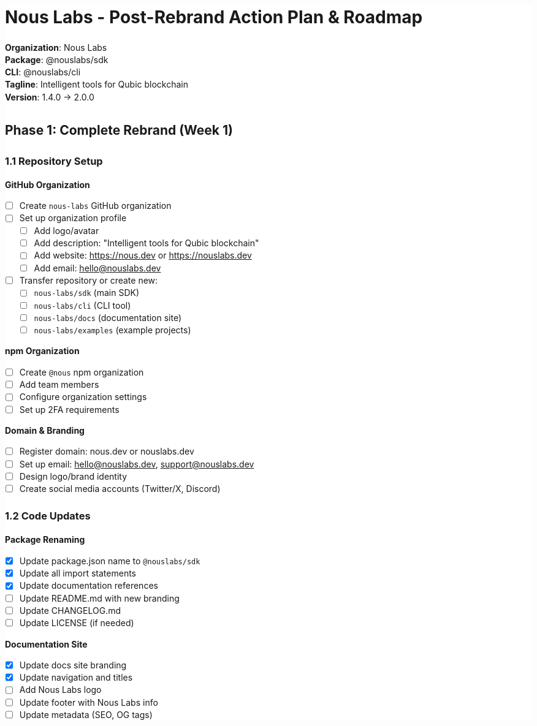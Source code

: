 # Nous Labs - Post-Rebrand Action Plan & Roadmap

**Organization**: Nous Labs  
**Package**: @nouslabs/sdk  
**CLI**: @nouslabs/cli  
**Tagline**: Intelligent tools for Qubic blockchain  
**Version**: 1.4.0 → 2.0.0

## Phase 1: Complete Rebrand (Week 1)

### 1.1 Repository Setup

**GitHub Organization**
- [ ] Create `nous-labs` GitHub organization
- [ ] Set up organization profile
  - [ ] Add logo/avatar
  - [ ] Add description: "Intelligent tools for Qubic blockchain"
  - [ ] Add website: https://nous.dev or https://nouslabs.dev
  - [ ] Add email: hello@nouslabs.dev
- [ ] Transfer repository or create new:
  - [ ] `nous-labs/sdk` (main SDK)
  - [ ] `nous-labs/cli` (CLI tool)
  - [ ] `nous-labs/docs` (documentation site)
  - [ ] `nous-labs/examples` (example projects)

**npm Organization**
- [ ] Create `@nous` npm organization
- [ ] Add team members
- [ ] Configure organization settings
- [ ] Set up 2FA requirements

**Domain & Branding**
- [ ] Register domain: nous.dev or nouslabs.dev
- [ ] Set up email: hello@nouslabs.dev, support@nouslabs.dev
- [ ] Design logo/brand identity
- [ ] Create social media accounts (Twitter/X, Discord)

### 1.2 Code Updates

**Package Renaming**
- [x] Update package.json name to `@nouslabs/sdk`
- [x] Update all import statements
- [x] Update documentation references
- [ ] Update README.md with new branding
- [ ] Update CHANGELOG.md
- [ ] Update LICENSE (if needed)

**Documentation Site**
- [x] Update docs site branding
- [x] Update navigation and titles
- [ ] Add Nous Labs logo
- [ ] Update footer with Nous Labs info
- [ ] Update metadata (SEO, OG tags)
